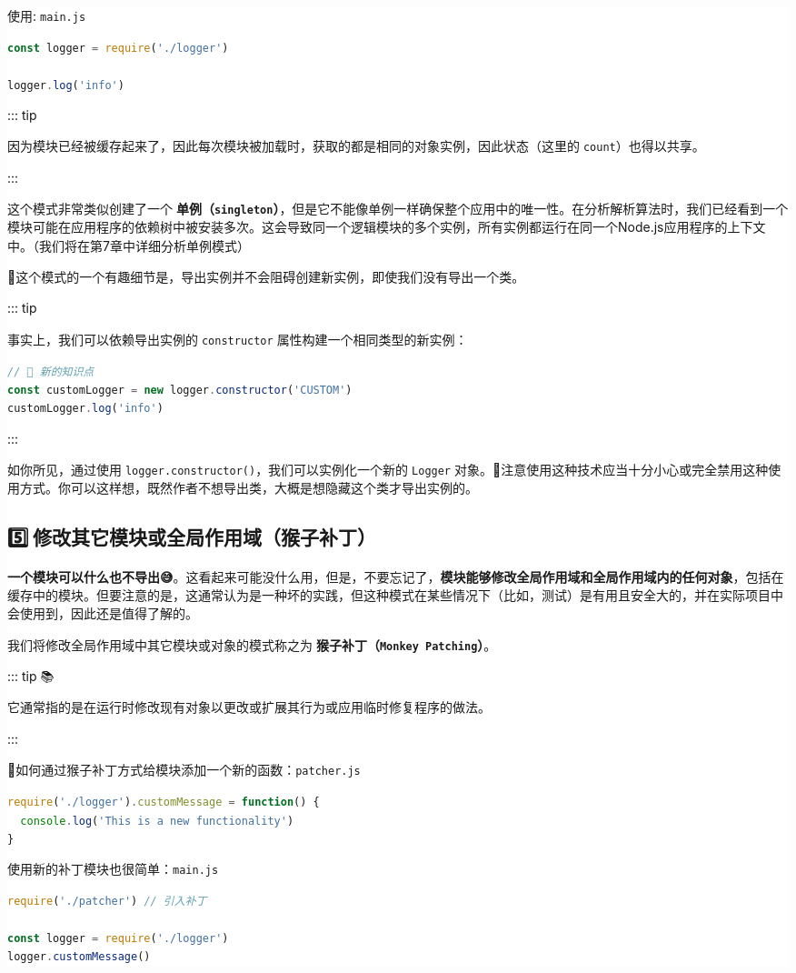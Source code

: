 使用: `main.js`

```js
const logger = require('./logger')

logger.log('info')
```

::: tip

因为模块已经被缓存起来了，因此每次模块被加载时，获取的都是相同的对象实例，因此状态（这里的 `count`）也得以共享。

:::

这个模式非常类似创建了一个 **单例（`singleton`）**，但是它不能像单例一样确保整个应用中的唯一性。在分析解析算法时，我们已经看到一个模块可能在应用程序的依赖树中被安装多次。这会导致同一个逻辑模块的多个实例，所有实例都运行在同一个Node.js应用程序的上下文中。（我们将在第7章中详细分析单例模式）

🎉这个模式的一个有趣细节是，导出实例并不会阻碍创建新实例，即使我们没有导出一个类。

::: tip

事实上，我们可以依赖导出实例的 `constructor` 属性构建一个相同类型的新实例：

```js {1-2}
// 🚀 新的知识点
const customLogger = new logger.constructor('CUSTOM')
customLogger.log('info')
```

:::

如你所见，通过使用 `logger.constructor()`，我们可以实例化一个新的 `Logger` 对象。🚨注意使用这种技术应当十分小心或完全禁用这种使用方式。你可以这样想，既然作者不想导出类，大概是想隐藏这个类才导出实例的。



## 5️⃣ 修改其它模块或全局作用域（猴子补丁）

**一个模块可以什么也不导出😅**。这看起来可能没什么用，但是，不要忘记了，**模块能够修改全局作用域和全局作用域内的任何对象**，包括在缓存中的模块。但要注意的是，这通常认为是一种坏的实践，但这种模式在某些情况下（比如，测试）是有用且安全大的，并在实际项目中会使用到，因此还是值得了解的。

我们将修改全局作用域中其它模块或对象的模式称之为 **猴子补丁（`Monkey Patching`）**。

::: tip 📚

它通常指的是在运行时修改现有对象以更改或扩展其行为或应用临时修复程序的做法。

:::

🌰如何通过猴子补丁方式给模块添加一个新的函数：`patcher.js`

```js {1}
require('./logger').customMessage = function() {
  console.log('This is a new functionality')
}
```

使用新的补丁模块也很简单：`main.js`

```js {1,3}
require('./patcher') // 引入补丁

const logger = require('./logger')
logger.customMessage()
```
